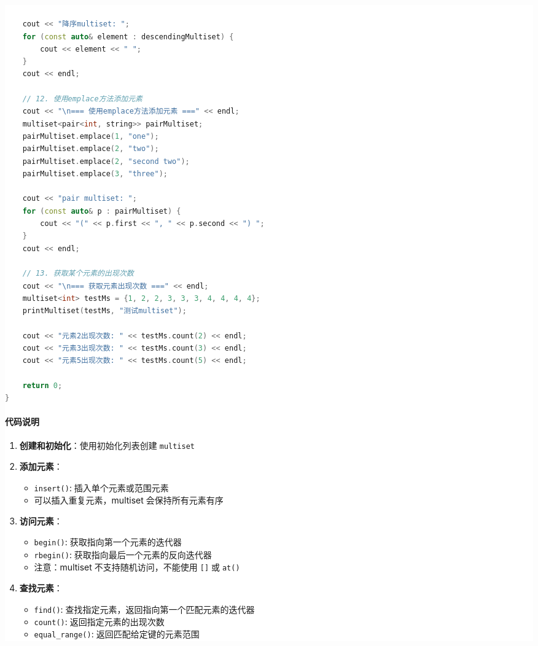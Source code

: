 ```cpp
    
    cout << "降序multiset: ";
    for (const auto& element : descendingMultiset) {
        cout << element << " ";
    }
    cout << endl;
    
    // 12. 使用emplace方法添加元素
    cout << "\n=== 使用emplace方法添加元素 ===" << endl;
    multiset<pair<int, string>> pairMultiset;
    pairMultiset.emplace(1, "one");
    pairMultiset.emplace(2, "two");
    pairMultiset.emplace(2, "second two");
    pairMultiset.emplace(3, "three");
    
    cout << "pair multiset: ";
    for (const auto& p : pairMultiset) {
        cout << "(" << p.first << ", " << p.second << ") ";
    }
    cout << endl;
    
    // 13. 获取某个元素的出现次数
    cout << "\n=== 获取元素出现次数 ===" << endl;
    multiset<int> testMs = {1, 2, 2, 3, 3, 3, 4, 4, 4, 4};
    printMultiset(testMs, "测试multiset");
    
    cout << "元素2出现次数: " << testMs.count(2) << endl;
    cout << "元素3出现次数: " << testMs.count(3) << endl;
    cout << "元素5出现次数: " << testMs.count(5) << endl;
    
    return 0;
}
```

#### 代码说明

1. **创建和初始化**：使用初始化列表创建 `multiset`

2. **添加元素**：
   - `insert()`: 插入单个元素或范围元素
   - 可以插入重复元素，multiset 会保持所有元素有序

3. **访问元素**：
   - `begin()`: 获取指向第一个元素的迭代器
   - `rbegin()`: 获取指向最后一个元素的反向迭代器
   - 注意：multiset 不支持随机访问，不能使用 `[]` 或 `at()`

4. **查找元素**：
   - `find()`: 查找指定元素，返回指向第一个匹配元素的迭代器
   - `count()`: 返回指定元素的出现次数
   - `equal_range()`: 返回匹配给定键的元素范围
